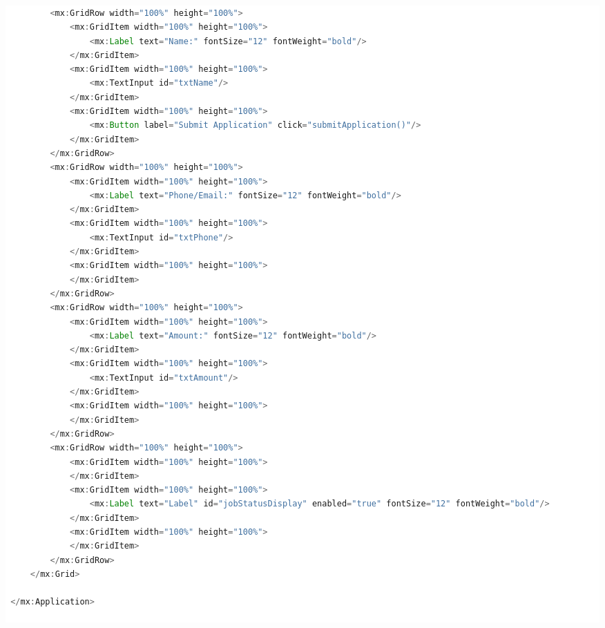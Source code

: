 ```java
         <mx:GridRow width="100%" height="100%">
             <mx:GridItem width="100%" height="100%">
                 <mx:Label text="Name:" fontSize="12" fontWeight="bold"/>
             </mx:GridItem>
             <mx:GridItem width="100%" height="100%">
                 <mx:TextInput id="txtName"/>
             </mx:GridItem>
             <mx:GridItem width="100%" height="100%">
                 <mx:Button label="Submit Application" click="submitApplication()"/>
             </mx:GridItem>
         </mx:GridRow>
         <mx:GridRow width="100%" height="100%">
             <mx:GridItem width="100%" height="100%">
                 <mx:Label text="Phone/Email:" fontSize="12" fontWeight="bold"/>
             </mx:GridItem>
             <mx:GridItem width="100%" height="100%">
                 <mx:TextInput id="txtPhone"/>
             </mx:GridItem>
             <mx:GridItem width="100%" height="100%">
             </mx:GridItem>
         </mx:GridRow>
         <mx:GridRow width="100%" height="100%">
             <mx:GridItem width="100%" height="100%">
                 <mx:Label text="Amount:" fontSize="12" fontWeight="bold"/>
             </mx:GridItem>
             <mx:GridItem width="100%" height="100%">
                 <mx:TextInput id="txtAmount"/>
             </mx:GridItem>
             <mx:GridItem width="100%" height="100%">
             </mx:GridItem>
         </mx:GridRow>
         <mx:GridRow width="100%" height="100%">
             <mx:GridItem width="100%" height="100%">
             </mx:GridItem>
             <mx:GridItem width="100%" height="100%">
                 <mx:Label text="Label" id="jobStatusDisplay" enabled="true" fontSize="12" fontWeight="bold"/>
             </mx:GridItem>
             <mx:GridItem width="100%" height="100%">
             </mx:GridItem>
         </mx:GridRow>
     </mx:Grid>
 
 </mx:Application>
 
```

